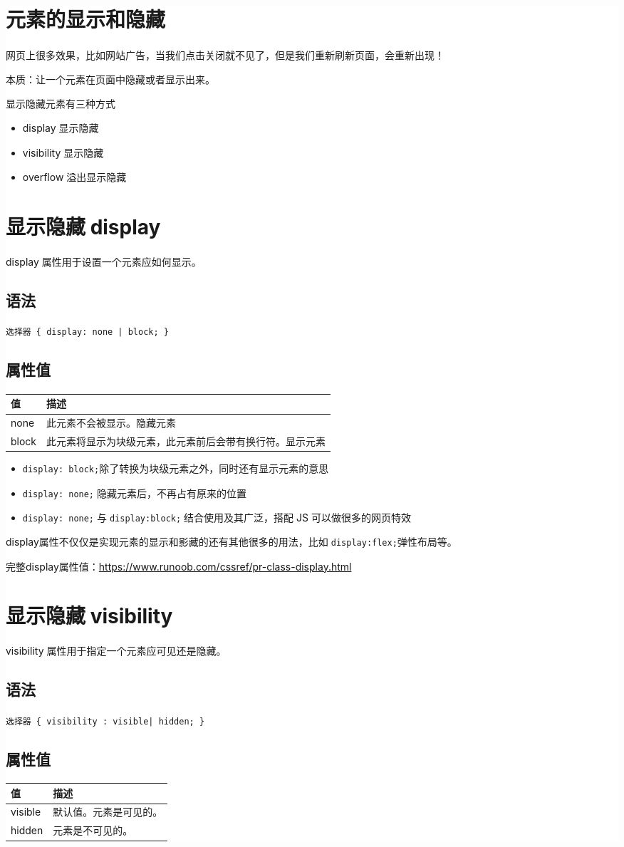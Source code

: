 # 元素的显示和隐藏

网页上很多效果，比如网站广告，当我们点击关闭就不见了，但是我们重新刷新页面，会重新出现！

本质：让一个元素在页面中隐藏或者显示出来。

显示隐藏元素有三种方式

- display 显示隐藏

- visibility 显示隐藏

- overflow 溢出显示隐藏

#  显示隐藏 display

display 属性用于设置一个元素应如何显示。

## 语法

`选择器 { display: none | block; }`

## 属性值

| 值    | 描述                                                     |
| :---- | :------------------------------------------------------- |
| none  | 此元素不会被显示。隐藏元素                               |
| block | 此元素将显示为块级元素，此元素前后会带有换行符。显示元素 |

- `display: block;`除了转换为块级元素之外，同时还有显示元素的意思

- `display: none;` 隐藏元素后，不再占有原来的位置
- `display: none;` 与 `display:block;` 结合使用及其广泛，搭配 JS 可以做很多的网页特效

display属性不仅仅是实现元素的显示和影藏的还有其他很多的用法，比如 `display:flex;`弹性布局等。

完整display属性值：https://www.runoob.com/cssref/pr-class-display.html

# 显示隐藏 visibility 

visibility 属性用于指定一个元素应可见还是隐藏。

## 语法

`选择器 { visibility : visible| hidden; }`

## 属性值

| 值      | 描述                   |
| :------ | :--------------------- |
| visible | 默认值。元素是可见的。 |
| hidden  | 元素是不可见的。       |
